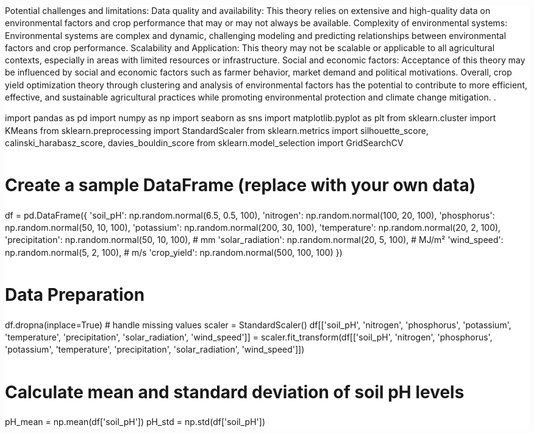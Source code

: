 Potential challenges and limitations:
Data quality and availability:
This theory relies on extensive and high-quality data on environmental factors and crop performance that may or may not always be available.
Complexity of environmental systems:
Environmental systems are complex and dynamic, challenging modeling and predicting relationships between environmental factors and crop performance.
Scalability and Application:
This theory may not be scalable or applicable to all agricultural contexts, especially in areas with limited resources or infrastructure.
Social and economic factors:
Acceptance of this theory may be influenced by social and economic factors such as farmer behavior, market demand and political motivations.
Overall, crop yield optimization theory through clustering and analysis of environmental factors has the potential to contribute to more efficient, effective, and sustainable agricultural practices while promoting environmental protection and climate change mitigation. .

import pandas as pd
import numpy as np
import seaborn as sns
import matplotlib.pyplot as plt
from sklearn.cluster import KMeans
from sklearn.preprocessing import StandardScaler
from sklearn.metrics import silhouette_score, calinski_harabasz_score, davies_bouldin_score
from sklearn.model_selection import GridSearchCV

# Create a sample DataFrame (replace with your own data)
df = pd.DataFrame({
    'soil_pH': np.random.normal(6.5, 0.5, 100),
    'nitrogen': np.random.normal(100, 20, 100),
    'phosphorus': np.random.normal(50, 10, 100),
    'potassium': np.random.normal(200, 30, 100),
    'temperature': np.random.normal(20, 2, 100),
    'precipitation': np.random.normal(50, 10, 100),  # mm
    'solar_radiation': np.random.normal(20, 5, 100),  # MJ/m²
    'wind_speed': np.random.normal(5, 2, 100),  # m/s
    'crop_yield': np.random.normal(500, 100, 100)
})

# Data Preparation
df.dropna(inplace=True)  # handle missing values
scaler = StandardScaler()
df[['soil_pH', 'nitrogen', 'phosphorus', 'potassium', 'temperature', 'precipitation', 'solar_radiation', 'wind_speed']] = scaler.fit_transform(df[['soil_pH', 'nitrogen', 'phosphorus', 'potassium', 'temperature', 'precipitation', 'solar_radiation', 'wind_speed']])

# Calculate mean and standard deviation of soil pH levels
pH_mean = np.mean(df['soil_pH'])
pH_std = np.std(df['soil_pH'])
